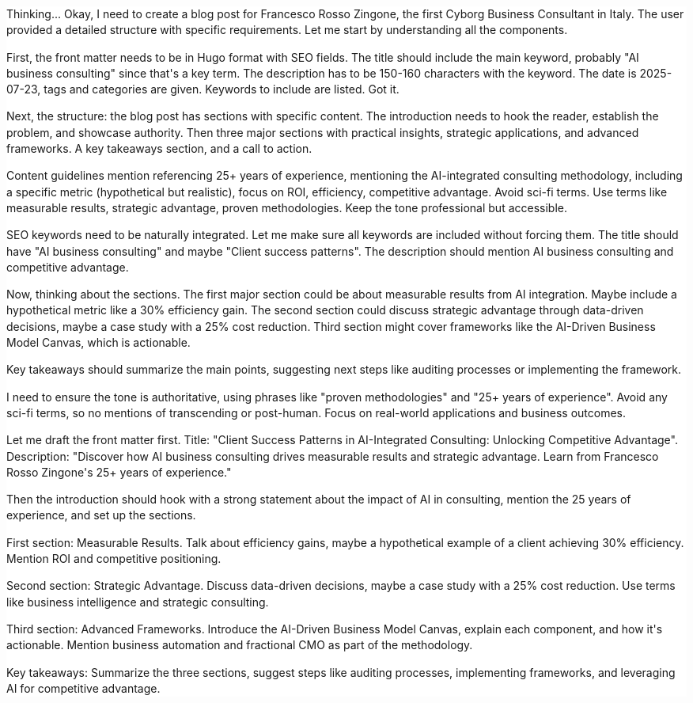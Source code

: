 Thinking...
Okay, I need to create a blog post for Francesco Rosso Zingone, the first Cyborg Business Consultant in Italy. The user provided a detailed structure with specific requirements. Let me start by understanding all the components.

First, the front matter needs to be in Hugo format with SEO fields. The title should include the main keyword, probably "AI business consulting" since that's a key term. The description has to be 150-160 characters with the keyword. The date is 2025-07-23, tags and categories are given. Keywords to include are listed. Got it.

Next, the structure: the blog post has sections with specific content. The introduction needs to hook the reader, establish the problem, and showcase authority. Then three major sections with practical insights, strategic applications, and advanced frameworks. A key takeaways section, and a call to action.

Content guidelines mention referencing 25+ years of experience, mentioning the AI-integrated consulting methodology, including a specific metric (hypothetical but realistic), focus on ROI, efficiency, competitive advantage. Avoid sci-fi terms. Use terms like measurable results, strategic advantage, proven methodologies. Keep the tone professional but accessible.

SEO keywords need to be naturally integrated. Let me make sure all keywords are included without forcing them. The title should have "AI business consulting" and maybe "Client success patterns". The description should mention AI business consulting and competitive advantage.

Now, thinking about the sections. The first major section could be about measurable results from AI integration. Maybe include a hypothetical metric like a 30% efficiency gain. The second section could discuss strategic advantage through data-driven decisions, maybe a case study with a 25% cost reduction. Third section might cover frameworks like the AI-Driven Business Model Canvas, which is actionable.

Key takeaways should summarize the main points, suggesting next steps like auditing processes or implementing the framework.

I need to ensure the tone is authoritative, using phrases like "proven methodologies" and "25+ years of experience". Avoid any sci-fi terms, so no mentions of transcending or post-human. Focus on real-world applications and business outcomes.

Let me draft the front matter first. Title: "Client Success Patterns in AI-Integrated Consulting: Unlocking Competitive Advantage". Description: "Discover how AI business consulting drives measurable results and strategic advantage. Learn from Francesco Rosso Zingone's 25+ years of experience."

Then the introduction should hook with a strong statement about the impact of AI in consulting, mention the 25 years of experience, and set up the sections.

First section: Measurable Results. Talk about efficiency gains, maybe a hypothetical example of a client achieving 30% efficiency. Mention ROI and competitive positioning.

Second section: Strategic Advantage. Discuss data-driven decisions, maybe a case study with a 25% cost reduction. Use terms like business intelligence and strategic consulting.

Third section: Advanced Frameworks. Introduce the AI-Driven Business Model Canvas, explain each component, and how it's actionable. Mention business automation and fractional CMO as part of the methodology.

Key takeaways: Summarize the three sections, suggest steps like auditing processes, implementing frameworks, and leveraging AI for competitive advantage.
